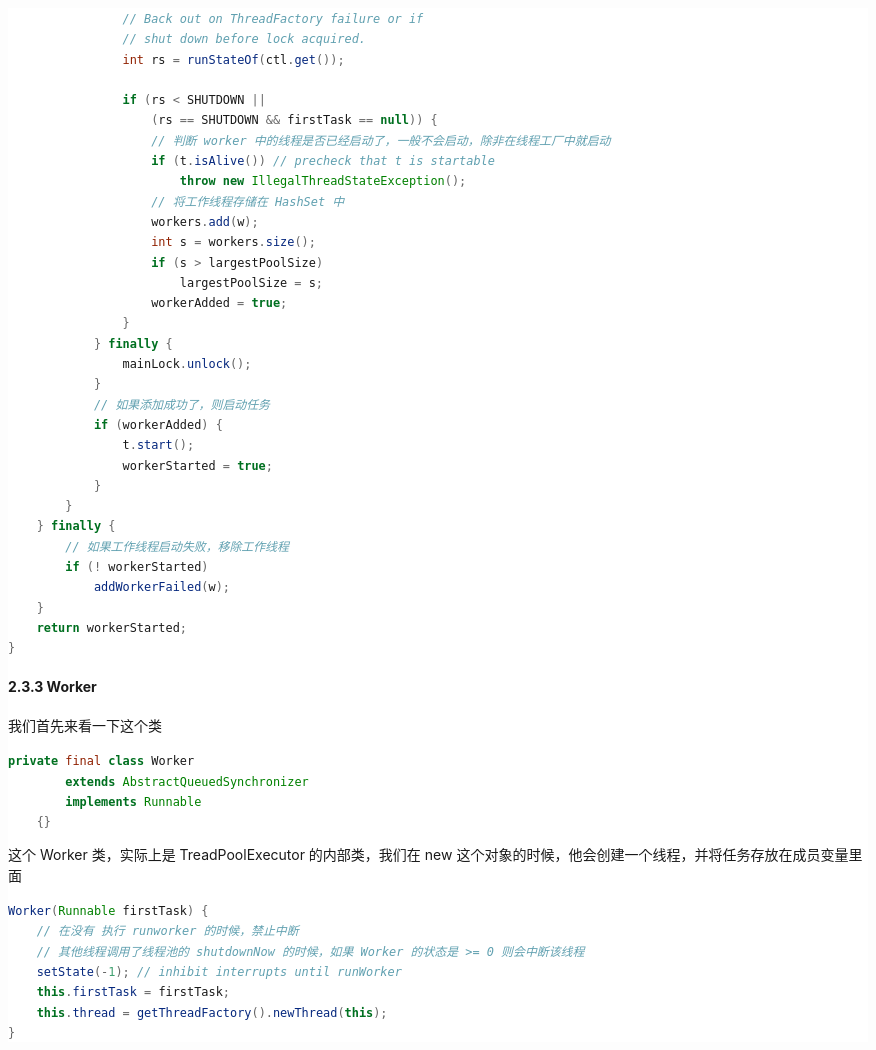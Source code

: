 ```java
                // Back out on ThreadFactory failure or if
                // shut down before lock acquired.
                int rs = runStateOf(ctl.get());

                if (rs < SHUTDOWN ||
                    (rs == SHUTDOWN && firstTask == null)) {
                    // 判断 worker 中的线程是否已经启动了，一般不会启动，除非在线程工厂中就启动
                    if (t.isAlive()) // precheck that t is startable
                        throw new IllegalThreadStateException();
                    // 将工作线程存储在 HashSet 中
                    workers.add(w);
                    int s = workers.size();
                    if (s > largestPoolSize)
                        largestPoolSize = s;
                    workerAdded = true;
                }
            } finally {
                mainLock.unlock();
            }
            // 如果添加成功了，则启动任务
            if (workerAdded) {
                t.start();
                workerStarted = true;
            }
        }
    } finally {
        // 如果工作线程启动失败，移除工作线程
        if (! workerStarted)
            addWorkerFailed(w);
    }
    return workerStarted;
}
```

#### 2.3.3 Worker 
我们首先来看一下这个类

```java
private final class Worker
        extends AbstractQueuedSynchronizer
        implements Runnable
    {}
```

这个 Worker 类，实际上是 TreadPoolExecutor 的内部类，我们在 new 这个对象的时候，他会创建一个线程，并将任务存放在成员变量里面

```java
Worker(Runnable firstTask) {
    // 在没有 执行 runworker 的时候，禁止中断
    // 其他线程调用了线程池的 shutdownNow 的时候，如果 Worker 的状态是 >= 0 则会中断该线程
    setState(-1); // inhibit interrupts until runWorker
    this.firstTask = firstTask;
    this.thread = getThreadFactory().newThread(this);
}
```
